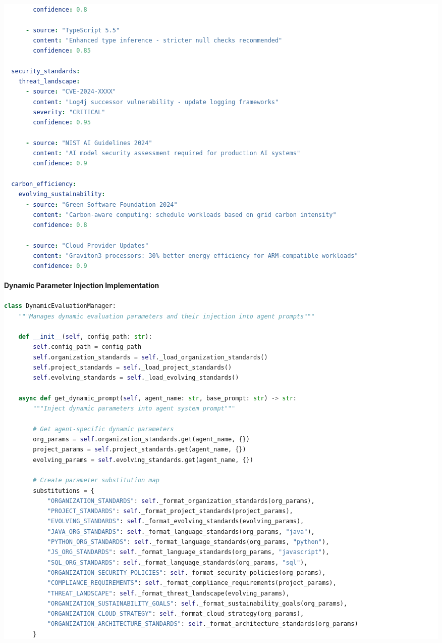 ```yaml
        confidence: 0.8
        
      - source: "TypeScript 5.5"
        content: "Enhanced type inference - stricter null checks recommended"
        confidence: 0.85
        
  security_standards:
    threat_landscape:
      - source: "CVE-2024-XXXX"
        content: "Log4j successor vulnerability - update logging frameworks"
        severity: "CRITICAL"
        confidence: 0.95
        
      - source: "NIST AI Guidelines 2024"
        content: "AI model security assessment required for production AI systems"
        confidence: 0.9
        
  carbon_efficiency:
    evolving_sustainability:
      - source: "Green Software Foundation 2024"
        content: "Carbon-aware computing: schedule workloads based on grid carbon intensity"
        confidence: 0.8
        
      - source: "Cloud Provider Updates"
        content: "Graviton3 processors: 30% better energy efficiency for ARM-compatible workloads"
        confidence: 0.9
```

#### **Dynamic Parameter Injection Implementation**

```python
class DynamicEvaluationManager:
    """Manages dynamic evaluation parameters and their injection into agent prompts"""
    
    def __init__(self, config_path: str):
        self.config_path = config_path
        self.organization_standards = self._load_organization_standards()
        self.project_standards = self._load_project_standards()
        self.evolving_standards = self._load_evolving_standards()
        
    async def get_dynamic_prompt(self, agent_name: str, base_prompt: str) -> str:
        """Inject dynamic parameters into agent system prompt"""
        
        # Get agent-specific dynamic parameters
        org_params = self.organization_standards.get(agent_name, {})
        project_params = self.project_standards.get(agent_name, {})
        evolving_params = self.evolving_standards.get(agent_name, {})
        
        # Create parameter substitution map
        substitutions = {
            "ORGANIZATION_STANDARDS": self._format_organization_standards(org_params),
            "PROJECT_STANDARDS": self._format_project_standards(project_params),
            "EVOLVING_STANDARDS": self._format_evolving_standards(evolving_params),
            "JAVA_ORG_STANDARDS": self._format_language_standards(org_params, "java"),
            "PYTHON_ORG_STANDARDS": self._format_language_standards(org_params, "python"),
            "JS_ORG_STANDARDS": self._format_language_standards(org_params, "javascript"),
            "SQL_ORG_STANDARDS": self._format_language_standards(org_params, "sql"),
            "ORGANIZATION_SECURITY_POLICIES": self._format_security_policies(org_params),
            "COMPLIANCE_REQUIREMENTS": self._format_compliance_requirements(project_params),
            "THREAT_LANDSCAPE": self._format_threat_landscape(evolving_params),
            "ORGANIZATION_SUSTAINABILITY_GOALS": self._format_sustainability_goals(org_params),
            "ORGANIZATION_CLOUD_STRATEGY": self._format_cloud_strategy(org_params),
            "ORGANIZATION_ARCHITECTURE_STANDARDS": self._format_architecture_standards(org_params)
        }
```